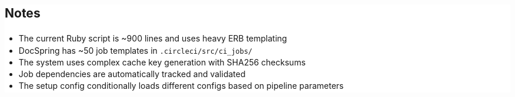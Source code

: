 ## Notes

- The current Ruby script is ~900 lines and uses heavy ERB templating
- DocSpring has ~50 job templates in `.circleci/src/ci_jobs/`
- The system uses complex cache key generation with SHA256 checksums
- Job dependencies are automatically tracked and validated
- The setup config conditionally loads different configs based on pipeline parameters
